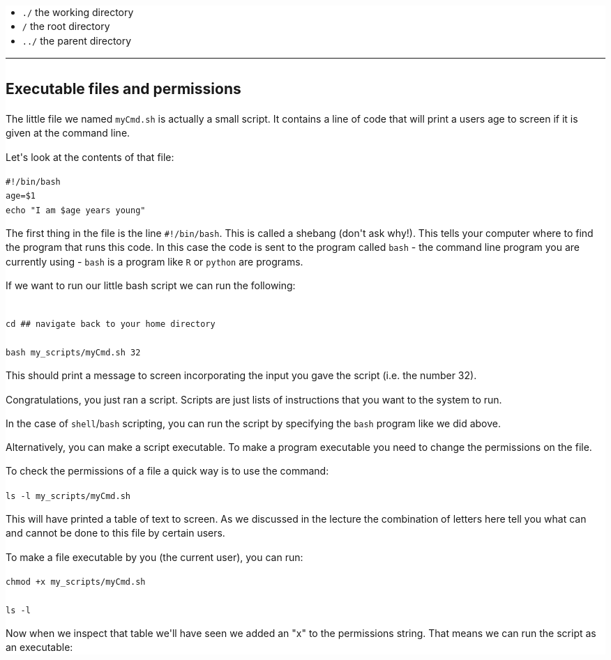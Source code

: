* `./` the working directory
* `/` the root directory
* `../` the parent directory


______________________

## Executable files and permissions

The little file we named `myCmd.sh` is actually a small script. It contains a line of code that will print a users age to screen if it is given at the command line.

Let's look at the contents of that file:

```
#!/bin/bash
age=$1
echo "I am $age years young"
```
The first thing in the file is the line `#!/bin/bash`. This is called a shebang (don't ask why!). This tells your computer where to find the program that runs this code. In this case the code is sent to the program called `bash` -  the command line program you are currently using - `bash` is a program like `R` or `python` are programs.

If we want to run our little bash script we can run the following:

```

cd ## navigate back to your home directory

bash my_scripts/myCmd.sh 32

```
This should print a message to screen incorporating the input you gave the script (i.e. the number 32).

Congratulations, you just ran a script. Scripts are just lists of instructions that you want to the system to run. 

In the case of `shell`/`bash` scripting, you can run the script by specifying the `bash` program like we did above.

Alternatively, you can make a script executable. To make a program executable you need to change the permissions on the file. 

To check the permissions of a file a quick way is to use the command:
```
ls -l my_scripts/myCmd.sh
```

This will have printed a table of text to screen. As we discussed in the lecture the combination of letters here tell you what can and cannot be done to this file by certain users. 

To make a file executable by you (the current user), you can run:
```
chmod +x my_scripts/myCmd.sh

ls -l
```
Now when we inspect that table we'll have seen we added an "x" to the permissions string. That means we can run the script as an executable:
